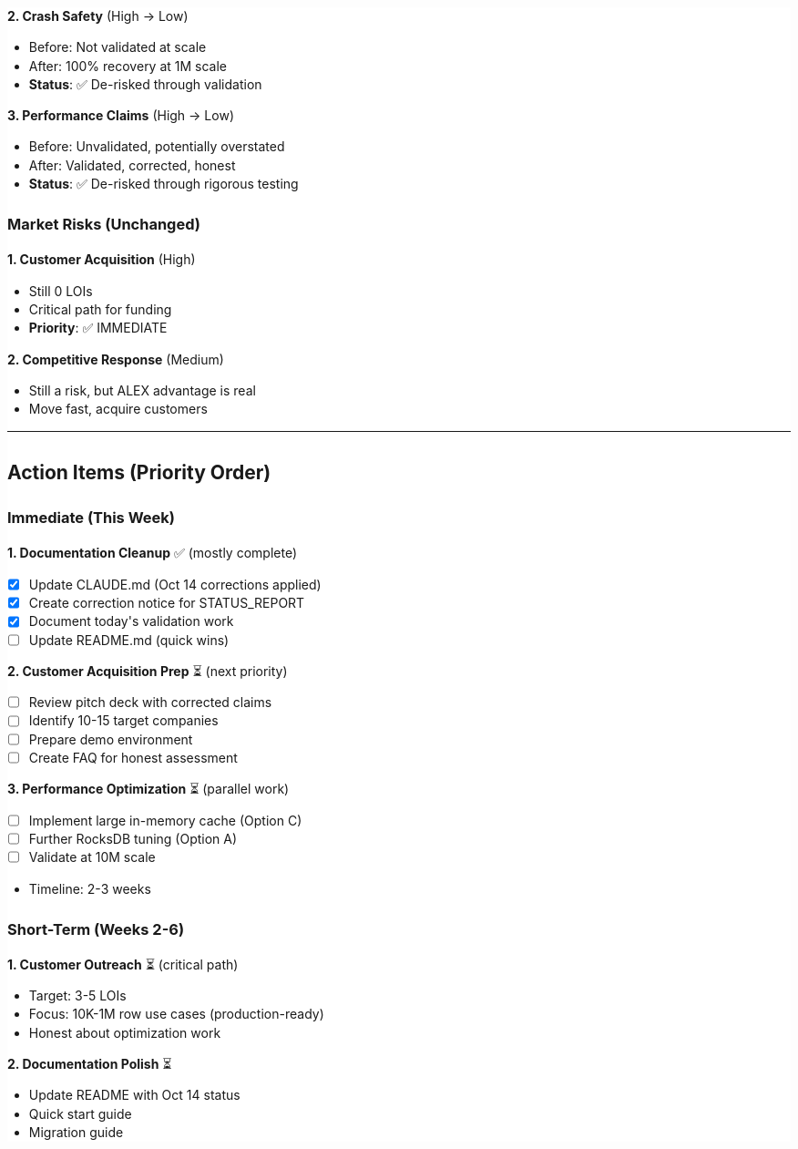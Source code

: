 **2. Crash Safety** (High → Low)
- Before: Not validated at scale
- After: 100% recovery at 1M scale
- **Status**: ✅ De-risked through validation

**3. Performance Claims** (High → Low)
- Before: Unvalidated, potentially overstated
- After: Validated, corrected, honest
- **Status**: ✅ De-risked through rigorous testing

### Market Risks (Unchanged)

**1. Customer Acquisition** (High)
- Still 0 LOIs
- Critical path for funding
- **Priority**: ✅ IMMEDIATE

**2. Competitive Response** (Medium)
- Still a risk, but ALEX advantage is real
- Move fast, acquire customers

---

## Action Items (Priority Order)

### Immediate (This Week)

**1. Documentation Cleanup** ✅ (mostly complete)
- [x] Update CLAUDE.md (Oct 14 corrections applied)
- [x] Create correction notice for STATUS_REPORT
- [x] Document today's validation work
- [ ] Update README.md (quick wins)

**2. Customer Acquisition Prep** ⏳ (next priority)
- [ ] Review pitch deck with corrected claims
- [ ] Identify 10-15 target companies
- [ ] Prepare demo environment
- [ ] Create FAQ for honest assessment

**3. Performance Optimization** ⏳ (parallel work)
- [ ] Implement large in-memory cache (Option C)
- [ ] Further RocksDB tuning (Option A)
- [ ] Validate at 10M scale
- Timeline: 2-3 weeks

### Short-Term (Weeks 2-6)

**1. Customer Outreach** ⏳ (critical path)
- Target: 3-5 LOIs
- Focus: 10K-1M row use cases (production-ready)
- Honest about optimization work

**2. Documentation Polish** ⏳
- Update README with Oct 14 status
- Quick start guide
- Migration guide
